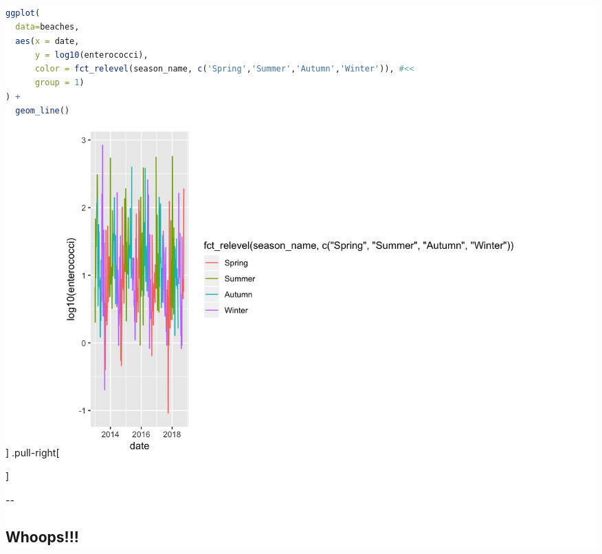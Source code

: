 ```r
ggplot(
  data=beaches,
  aes(x = date,
      y = log10(enterococci),
      color = fct_relevel(season_name, c('Spring','Summer','Autumn','Winter')), #<<
      group = 1)
) + 
  geom_line()
```

]
.pull-right[
<img src="02-ggplot_files/figure-html/unnamed-chunk-19-1.png" width="672" />

]

--

## Whoops!!!

